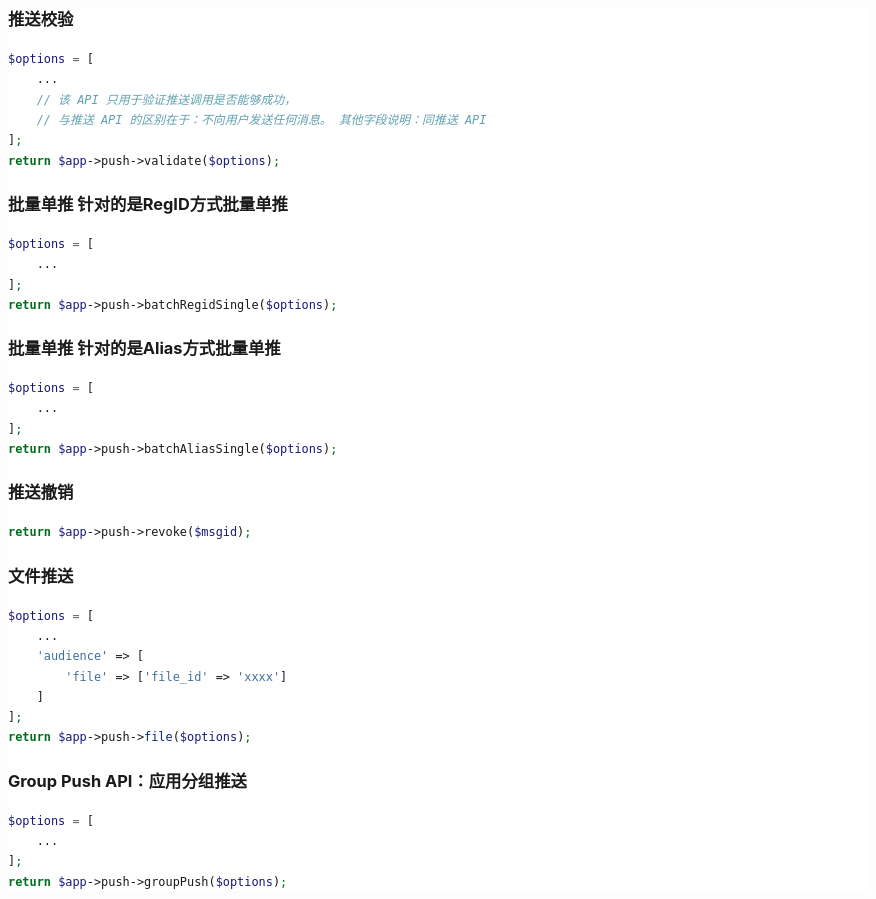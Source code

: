 ### 推送校验

```php
$options = [
    ...
    // 该 API 只用于验证推送调用是否能够成功，
    // 与推送 API 的区别在于：不向用户发送任何消息。 其他字段说明：同推送 API
];
return $app->push->validate($options);
```

### 批量单推 针对的是RegID方式批量单推

```php
$options = [
    ...
];
return $app->push->batchRegidSingle($options);
```

### 批量单推 针对的是Alias方式批量单推

```php
$options = [
    ...
];
return $app->push->batchAliasSingle($options);
```

### 推送撤销

```php
return $app->push->revoke($msgid);
```

### 文件推送

```php
$options = [
    ...
    'audience' => [
        'file' => ['file_id' => 'xxxx']
    ]
];
return $app->push->file($options);
```

### Group Push API：应用分组推送

```php
$options = [
    ...
];
return $app->push->groupPush($options);
```
